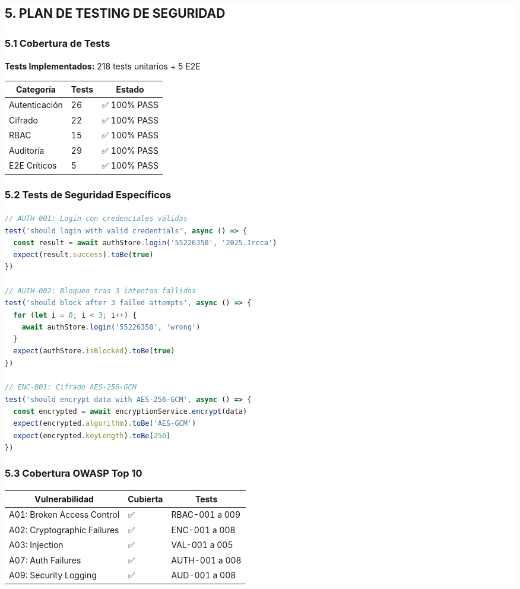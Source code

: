 
## 5. PLAN DE TESTING DE SEGURIDAD

### 5.1 Cobertura de Tests

**Tests Implementados:** 218 tests unitarios + 5 E2E

| Categoría | Tests | Estado |
|-----------|-------|--------|
| Autenticación | 26 | ✅ 100% PASS |
| Cifrado | 22 | ✅ 100% PASS |
| RBAC | 15 | ✅ 100% PASS |
| Auditoría | 29 | ✅ 100% PASS |
| E2E Críticos | 5 | ✅ 100% PASS |

### 5.2 Tests de Seguridad Específicos

```typescript
// AUTH-001: Login con credenciales válidas
test('should login with valid credentials', async () => {
  const result = await authStore.login('55226350', '2025.Ircca')
  expect(result.success).toBe(true)
})

// AUTH-002: Bloqueo tras 3 intentos fallidos
test('should block after 3 failed attempts', async () => {
  for (let i = 0; i < 3; i++) {
    await authStore.login('55226350', 'wrong')
  }
  expect(authStore.isBlocked).toBe(true)
})

// ENC-001: Cifrado AES-256-GCM
test('should encrypt data with AES-256-GCM', async () => {
  const encrypted = await encryptionService.encrypt(data)
  expect(encrypted.algorithm).toBe('AES-GCM')
  expect(encrypted.keyLength).toBe(256)
})
```

### 5.3 Cobertura OWASP Top 10

| Vulnerabilidad | Cubierta | Tests |
|----------------|----------|-------|
| A01: Broken Access Control | ✅ | RBAC-001 a 009 |
| A02: Cryptographic Failures | ✅ | ENC-001 a 008 |
| A03: Injection | ✅ | VAL-001 a 005 |
| A07: Auth Failures | ✅ | AUTH-001 a 008 |
| A09: Security Logging | ✅ | AUD-001 a 008 |
